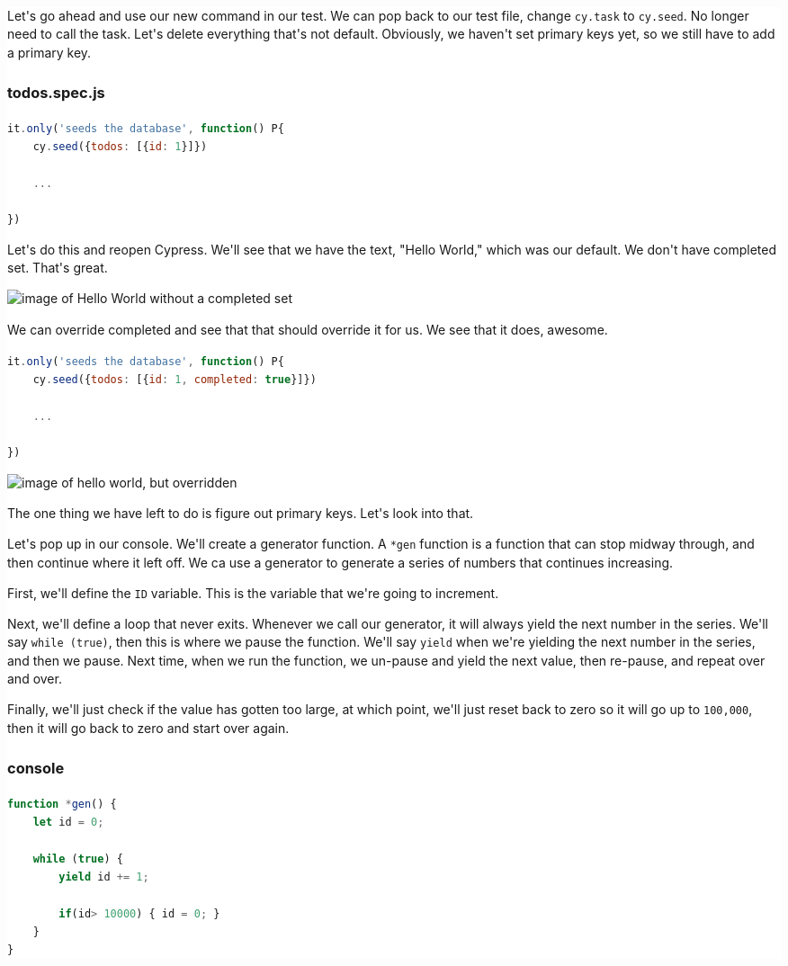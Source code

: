 Let's go ahead and use our new command in our test. We can pop back to our test file, change `cy.task` to `cy.seed`. No longer need to call the task. Let's delete everything that's not default. Obviously, we haven't set primary keys yet, so we still have to add a primary key.

### todos.spec.js
```js
it.only('seeds the database', function() P{
    cy.seed({todos: [{id: 1}]})

    ...

})
```

Let's do this and reopen Cypress. We'll see that we have the text, "Hello World," which was our default. We don't have completed set. That's great.

![image of Hello World without a completed set](https://res.cloudinary.com/dg3gyk0gu/image/upload/v1559626673/transcript-images/16_cypress-productionize-your-database-seeder-in-cypress-hello.jpg)

We can override completed and see that that should override it for us. We see that it does, awesome.

```js
it.only('seeds the database', function() P{
    cy.seed({todos: [{id: 1, completed: true}]})

    ...

})
```

![image of hello world, but overridden](https://res.cloudinary.com/dg3gyk0gu/image/upload/v1559626663/transcript-images/16_cypress-productionize-your-database-seeder-in-cypress-override.jpg)

The one thing we have left to do is figure out primary keys. Let's look into that.

Let's pop up in our console. We'll create a generator function. A `*gen` function is a function that can stop midway through, and then continue where it left off. We ca use a generator to generate a series of numbers that continues increasing.

First, we'll define the `ID` variable. This is the variable that we're going to increment.

Next, we'll define a loop that never exits. Whenever we call our generator, it will always yield the next number in the series. We'll say `while (true)`, then this is where we pause the function. We'll say `yield` when we're yielding the next number in the series, and then we pause. Next time, when we run the function, we un-pause and yield the next value, then re-pause, and repeat over and over.

Finally, we'll just check if the value has gotten too large, at which point, we'll just reset back to zero so it will go up to `100,000`, then it will go back to zero and start over again. 

### console
```js
function *gen() {
    let id = 0;

    while (true) {
        yield id += 1;

        if(id> 10000) { id = 0; }
    }
}
```
